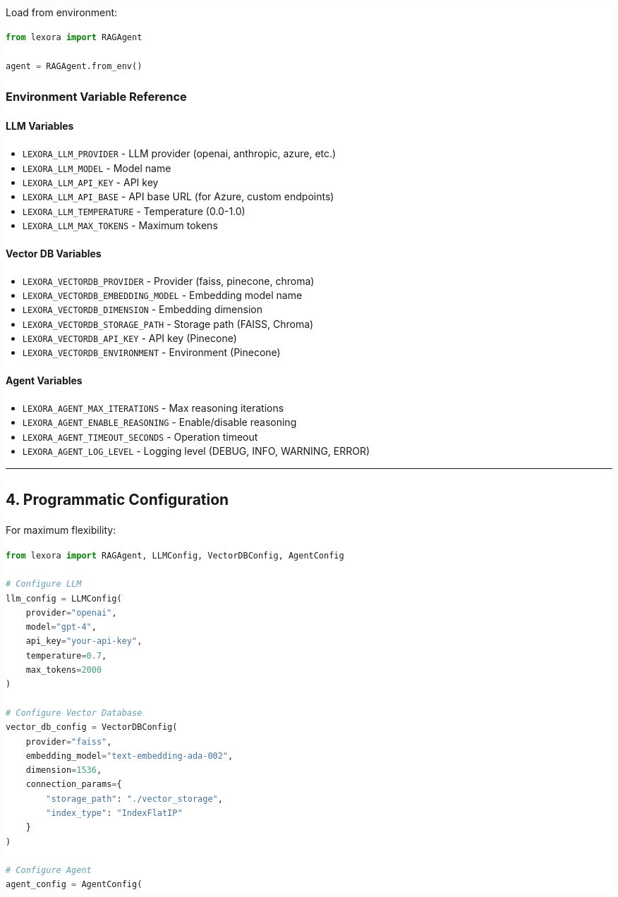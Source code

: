 ```bash
```

Load from environment:

```python
from lexora import RAGAgent

agent = RAGAgent.from_env()
```

### Environment Variable Reference

#### LLM Variables
- `LEXORA_LLM_PROVIDER` - LLM provider (openai, anthropic, azure, etc.)
- `LEXORA_LLM_MODEL` - Model name
- `LEXORA_LLM_API_KEY` - API key
- `LEXORA_LLM_API_BASE` - API base URL (for Azure, custom endpoints)
- `LEXORA_LLM_TEMPERATURE` - Temperature (0.0-1.0)
- `LEXORA_LLM_MAX_TOKENS` - Maximum tokens

#### Vector DB Variables
- `LEXORA_VECTORDB_PROVIDER` - Provider (faiss, pinecone, chroma)
- `LEXORA_VECTORDB_EMBEDDING_MODEL` - Embedding model name
- `LEXORA_VECTORDB_DIMENSION` - Embedding dimension
- `LEXORA_VECTORDB_STORAGE_PATH` - Storage path (FAISS, Chroma)
- `LEXORA_VECTORDB_API_KEY` - API key (Pinecone)
- `LEXORA_VECTORDB_ENVIRONMENT` - Environment (Pinecone)

#### Agent Variables
- `LEXORA_AGENT_MAX_ITERATIONS` - Max reasoning iterations
- `LEXORA_AGENT_ENABLE_REASONING` - Enable/disable reasoning
- `LEXORA_AGENT_TIMEOUT_SECONDS` - Operation timeout
- `LEXORA_AGENT_LOG_LEVEL` - Logging level (DEBUG, INFO, WARNING, ERROR)

---

## 4. Programmatic Configuration

For maximum flexibility:

```python
from lexora import RAGAgent, LLMConfig, VectorDBConfig, AgentConfig

# Configure LLM
llm_config = LLMConfig(
    provider="openai",
    model="gpt-4",
    api_key="your-api-key",
    temperature=0.7,
    max_tokens=2000
)

# Configure Vector Database
vector_db_config = VectorDBConfig(
    provider="faiss",
    embedding_model="text-embedding-ada-002",
    dimension=1536,
    connection_params={
        "storage_path": "./vector_storage",
        "index_type": "IndexFlatIP"
    }
)

# Configure Agent
agent_config = AgentConfig(
```